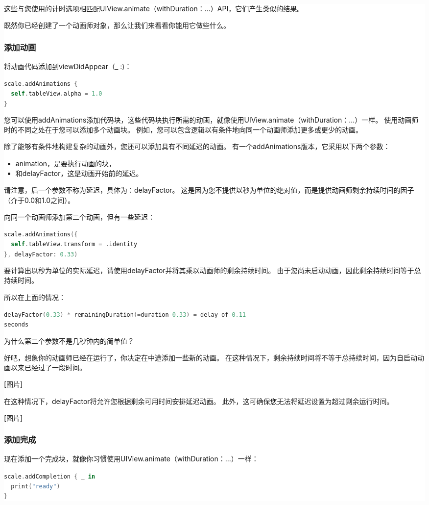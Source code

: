 这些与您使用的计时选项相匹配UIView.animate（withDuration：...）API，它们产生类似的结果。

既然你已经创建了一个动画师对象，那么让我们来看看你能用它做些什么。

### 添加动画
将动画代码添加到viewDidAppear（_ :)：

```swift
scale.addAnimations {
  self.tableView.alpha = 1.0
}
```

您可以使用addAnimations添加代码块，这些代码块执行所需的动画，就像使用UIView.animate（withDuration：...）一样。 使用动画师时的不同之处在于您可以添加多个动画块。 例如，您可以包含逻辑以有条件地向同一个动画师添加更多或更少的动画。

除了能够有条件地构建复杂的动画外，您还可以添加具有不同延迟的动画。 有一个addAnimations版本，它采用以下两个参数：

* animation，是要执行动画的块，
* 和delayFactor，这是动画开始前的延迟。

请注意，后一个参数不称为延迟，具体为：delayFactor。 这是因为您不提供以秒为单位的绝对值，而是提供动画师剩余持续时间的因子（介于0.0和1.0之间）。

向同一个动画师添加第二个动画，但有一些延迟：

```swift
scale.addAnimations({
  self.tableView.transform = .identity
}, delayFactor: 0.33)
```

要计算出以秒为单位的实际延迟，请使用delayFactor并将其乘以动画师的剩余持续时间。 由于您尚未启动动画，因此剩余持续时间等于总持续时间。

所以在上面的情况：

```swift
delayFactor(0.33) * remainingDuration(=duration 0.33) = delay of 0.11
seconds
```

为什么第二个参数不是几秒钟内的简单值？

好吧，想象你的动画师已经在运行了，你决定在中途添加一些新的动画。 在这种情况下，剩余持续时间将不等于总持续时间，因为自启动动画以来已经过了一段时间。



[图片]



在这种情况下，delayFactor将允许您根据剩余可用时间安排延迟动画。 此外，这可确保您无法将延迟设置为超过剩余运行时间。



[图片]



### 添加完成
现在添加一个完成块，就像你习惯使用UIView.animate（withDuration：...）一样：

```swift
scale.addCompletion { _ in
  print("ready")
}
```
